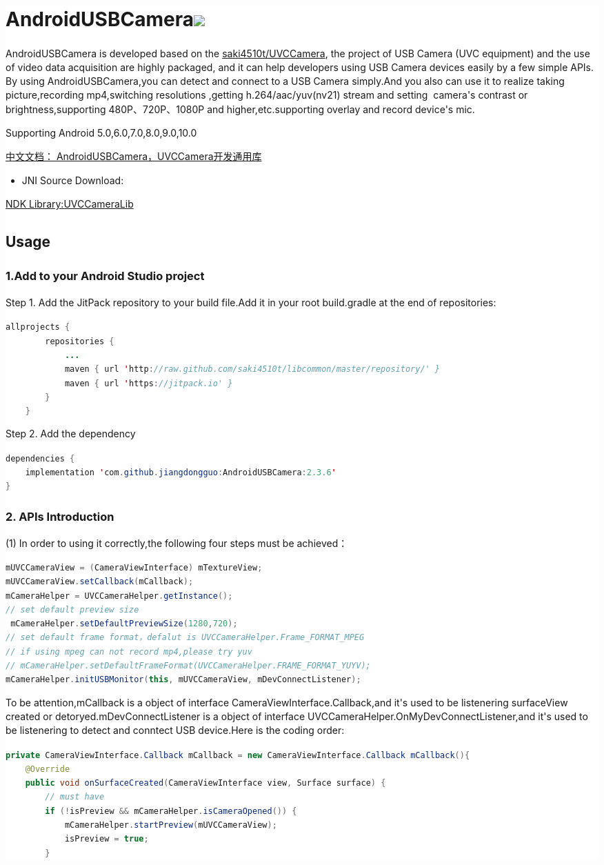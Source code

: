 AndroidUSBCamera[![](https://jitpack.io/v/jiangdongguo/AndroidUSBCamera.svg)](https://jitpack.io/#jiangdongguo/AndroidUSBCamera)
============   
AndroidUSBCamera is developed based on the [saki4510t/UVCCamera](https://github.com/saki4510t/UVCCamera), the project of USB Camera (UVC equipment) and the use of video data acquisition are highly packaged, and it can help developers using USB Camera devices easily by a few simple APIs. By using AndroidUSBCamera,you can detect and connect to a USB Camera simply.And you also can use it to realize taking picture,recording mp4,switching resolutions ,getting h.264/aac/yuv(nv21) stream and setting  camera's contrast or brightness,supporting 480P、720P、1080P and higher,etc.supporting overlay and record device's mic.   

Supporting Android 5.0,6.0,7.0,8.0,9.0,10.0

[中文文档： AndroidUSBCamera，UVCCamera开发通用库](http://blog.csdn.net/andrexpert/article/details/78324181)  

- JNI Source Download: 

[NDK Library:UVCCameraLib](https://github.com/jiangdongguo/UVCCameraLib)

Usage
-------
### 1.Add to your Android Studio project  

Step 1. Add the JitPack repository to your build file.Add it in your root build.gradle at the end of repositories:  
```java
allprojects {
		repositories {
			...
			maven { url 'http://raw.github.com/saki4510t/libcommon/master/repository/' }
			maven { url 'https://jitpack.io' }
		}
	}
```  
Step 2. Add the dependency  
```java
dependencies {
	implementation 'com.github.jiangdongguo:AndroidUSBCamera:2.3.6'
}
```
### 2. APIs Introduction  
(1) In order to using it correctly,the following four steps must be achieved：  
```java
mUVCCameraView = (CameraViewInterface) mTextureView;
mUVCCameraView.setCallback(mCallback);
mCameraHelper = UVCCameraHelper.getInstance();
// set default preview size
 mCameraHelper.setDefaultPreviewSize(1280,720);
// set default frame format，defalut is UVCCameraHelper.Frame_FORMAT_MPEG
// if using mpeg can not record mp4,please try yuv
// mCameraHelper.setDefaultFrameFormat(UVCCameraHelper.FRAME_FORMAT_YUYV);	
mCameraHelper.initUSBMonitor(this, mUVCCameraView, mDevConnectListener); 
```
   To be attention,mCallback is a object of interface CameraViewInterface.Callback,and it's used to be listenering surfaceView
created or detoryed.mDevConnectListener is a object of interface UVCCameraHelper.OnMyDevConnectListener,and it's used to be listenering to detect and conntect USB device.Here is the coding order:  
```java
private CameraViewInterface.Callback mCallback = new CameraViewInterface.Callback mCallback(){
    @Override
    public void onSurfaceCreated(CameraViewInterface view, Surface surface) {
        // must have
        if (!isPreview && mCameraHelper.isCameraOpened()) {
            mCameraHelper.startPreview(mUVCCameraView);
            isPreview = true;
        }
```